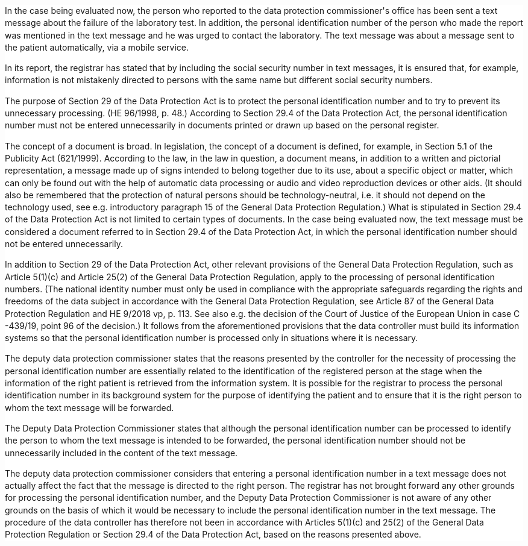 In the case being evaluated now, the person who reported to the data protection commissioner's office has been sent a text message about the failure of the laboratory test. In addition, the personal identification number of the person who made the report was mentioned in the text message and he was urged to contact the laboratory. The text message was about a message sent to the patient automatically, via a mobile service.

In its report, the registrar has stated that by including the social security number in text messages, it is ensured that, for example, information is not mistakenly directed to persons with the same name but different social security numbers.

The purpose of Section 29 of the Data Protection Act is to protect the personal identification number and to try to prevent its unnecessary processing. (HE 96/1998, p. 48.) According to Section 29.4 of the Data Protection Act, the personal identification number must not be entered unnecessarily in documents printed or drawn up based on the personal register.

The concept of a document is broad. In legislation, the concept of a document is defined, for example, in Section 5.1 of the Publicity Act (621/1999). According to the law, in the law in question, a document means, in addition to a written and pictorial representation, a message made up of signs intended to belong together due to its use, about a specific object or matter, which can only be found out with the help of automatic data processing or audio and video reproduction devices or other aids. (It should also be remembered that the protection of natural persons should be technology-neutral, i.e. it should not depend on the technology used, see e.g. introductory paragraph 15 of the General Data Protection Regulation.) What is stipulated in Section 29.4 of the Data Protection Act is not limited to certain types of documents. In the case being evaluated now, the text message must be considered a document referred to in Section 29.4 of the Data Protection Act, in which the personal identification number should not be entered unnecessarily.

In addition to Section 29 of the Data Protection Act, other relevant provisions of the General Data Protection Regulation, such as Article 5(1)(c) and Article 25(2) of the General Data Protection Regulation, apply to the processing of personal identification numbers. (The national identity number must only be used in compliance with the appropriate safeguards regarding the rights and freedoms of the data subject in accordance with the General Data Protection Regulation, see Article 87 of the General Data Protection Regulation and HE 9/2018 vp, p. 113. See also e.g. the decision of the Court of Justice of the European Union in case C -439/19, point 96 of the decision.) It follows from the aforementioned provisions that the data controller must build its information systems so that the personal identification number is processed only in situations where it is necessary.

The deputy data protection commissioner states that the reasons presented by the controller for the necessity of processing the personal identification number are essentially related to the identification of the registered person at the stage when the information of the right patient is retrieved from the information system. It is possible for the registrar to process the personal identification number in its background system for the purpose of identifying the patient and to ensure that it is the right person to whom the text message will be forwarded.

The Deputy Data Protection Commissioner states that although the personal identification number can be processed to identify the person to whom the text message is intended to be forwarded, the personal identification number should not be unnecessarily included in the content of the text message.

The deputy data protection commissioner considers that entering a personal identification number in a text message does not actually affect the fact that the message is directed to the right person. The registrar has not brought forward any other grounds for processing the personal identification number, and the Deputy Data Protection Commissioner is not aware of any other grounds on the basis of which it would be necessary to include the personal identification number in the text message. The procedure of the data controller has therefore not been in accordance with Articles 5(1)(c) and 25(2) of the General Data Protection Regulation or Section 29.4 of the Data Protection Act, based on the reasons presented above.
